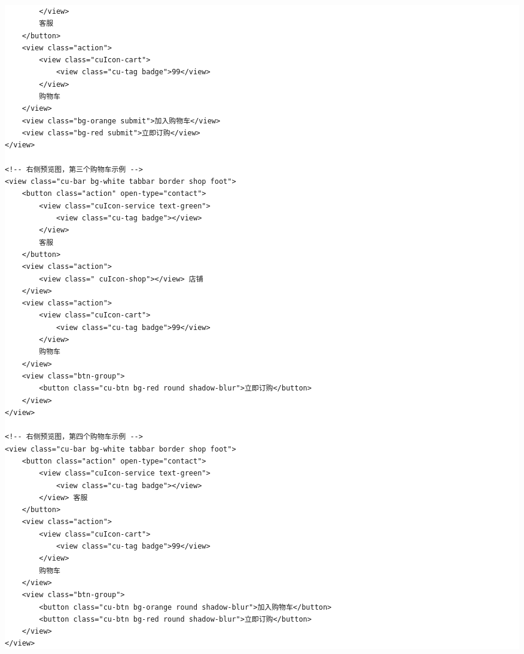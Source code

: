 ```vue
        </view>
        客服
    </button>
    <view class="action">
        <view class="cuIcon-cart">
            <view class="cu-tag badge">99</view>
        </view>
        购物车
    </view>
    <view class="bg-orange submit">加入购物车</view>
    <view class="bg-red submit">立即订购</view>
</view>

<!-- 右侧预览图，第三个购物车示例 -->
<view class="cu-bar bg-white tabbar border shop foot">
    <button class="action" open-type="contact">
        <view class="cuIcon-service text-green">
            <view class="cu-tag badge"></view>
        </view>
        客服
    </button>
    <view class="action">
        <view class=" cuIcon-shop"></view> 店铺
    </view>
    <view class="action">
        <view class="cuIcon-cart">
            <view class="cu-tag badge">99</view>
        </view>
        购物车
    </view>
    <view class="btn-group">
        <button class="cu-btn bg-red round shadow-blur">立即订购</button>
    </view>
</view>

<!-- 右侧预览图，第四个购物车示例 -->
<view class="cu-bar bg-white tabbar border shop foot">
    <button class="action" open-type="contact">
        <view class="cuIcon-service text-green">
            <view class="cu-tag badge"></view>
        </view> 客服
    </button>
    <view class="action">
        <view class="cuIcon-cart">
            <view class="cu-tag badge">99</view>
        </view>
        购物车
    </view>
    <view class="btn-group">
        <button class="cu-btn bg-orange round shadow-blur">加入购物车</button>
        <button class="cu-btn bg-red round shadow-blur">立即订购</button>
    </view>
</view>
```